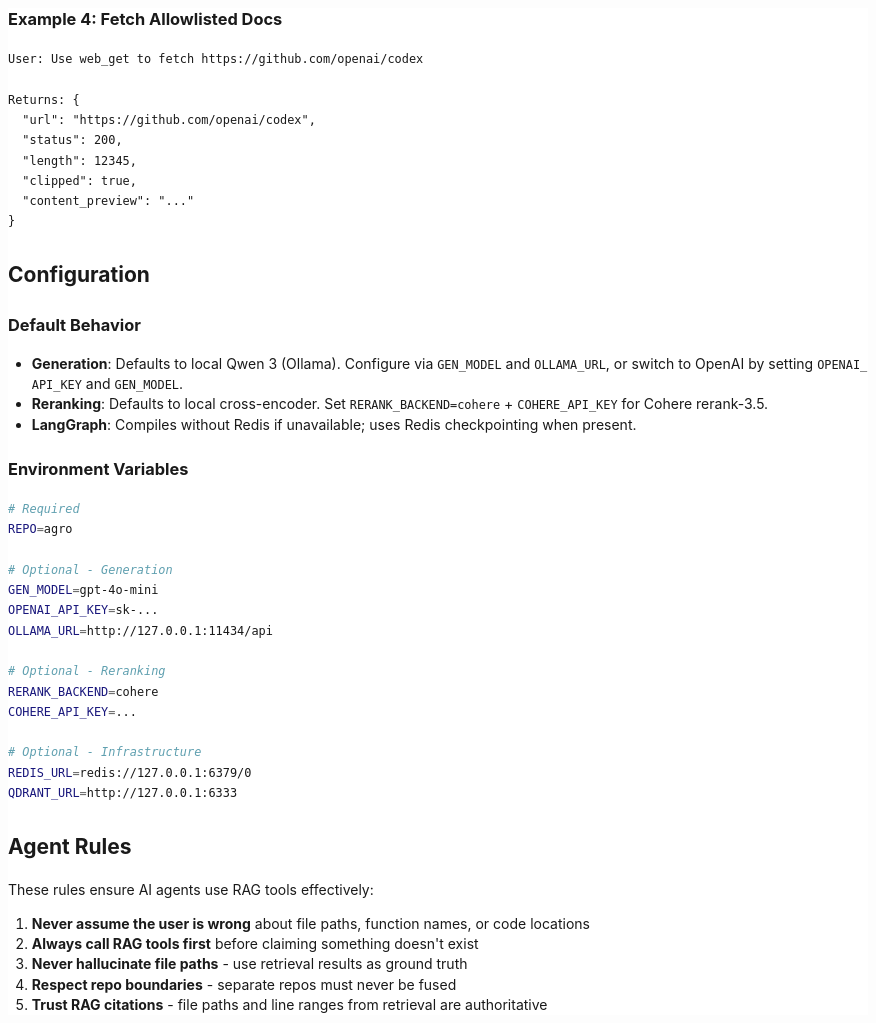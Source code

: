 ### Example 4: Fetch Allowlisted Docs

```
User: Use web_get to fetch https://github.com/openai/codex

Returns: {
  "url": "https://github.com/openai/codex",
  "status": 200,
  "length": 12345,
  "clipped": true,
  "content_preview": "..."
}
```

## Configuration

### Default Behavior

- **Generation**: Defaults to local Qwen 3 (Ollama). Configure via `GEN_MODEL` and `OLLAMA_URL`, or switch to OpenAI by setting `OPENAI_API_KEY` and `GEN_MODEL`.
- **Reranking**: Defaults to local cross-encoder. Set `RERANK_BACKEND=cohere` + `COHERE_API_KEY` for Cohere rerank-3.5.
- **LangGraph**: Compiles without Redis if unavailable; uses Redis checkpointing when present.

### Environment Variables

```bash
# Required
REPO=agro

# Optional - Generation
GEN_MODEL=gpt-4o-mini
OPENAI_API_KEY=sk-...
OLLAMA_URL=http://127.0.0.1:11434/api

# Optional - Reranking
RERANK_BACKEND=cohere
COHERE_API_KEY=...

# Optional - Infrastructure
REDIS_URL=redis://127.0.0.1:6379/0
QDRANT_URL=http://127.0.0.1:6333
```

## Agent Rules

These rules ensure AI agents use RAG tools effectively:

1. **Never assume the user is wrong** about file paths, function names, or code locations
2. **Always call RAG tools first** before claiming something doesn't exist
3. **Never hallucinate file paths** - use retrieval results as ground truth
4. **Respect repo boundaries** - separate repos must never be fused
5. **Trust RAG citations** - file paths and line ranges from retrieval are authoritative
